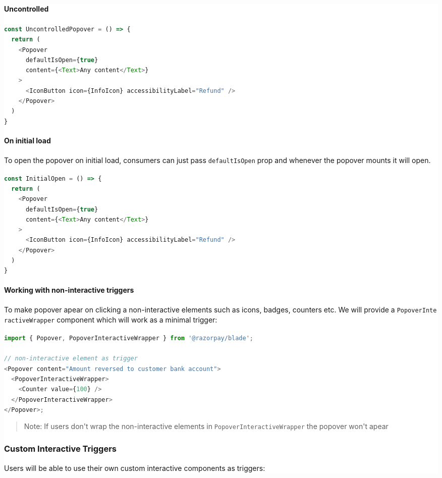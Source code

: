 #### Uncontrolled 

```js
const UncontrolledPopover = () => {
  return (
    <Popover
      defaultIsOpen={true}
      content={<Text>Any content</Text>}
    >
      <IconButton icon={InfoIcon} accessibilityLabel="Refund" />
    </Popover>
  )
}
```

#### On initial load 

To open the popover on initial load, consumers can just pass `defaultIsOpen` prop and whenever the popover mounts it will open.

```js
const InitialOpen = () => {
  return (
    <Popover
      defaultIsOpen={true}
      content={<Text>Any content</Text>}
    >
      <IconButton icon={InfoIcon} accessibilityLabel="Refund" />
    </Popover>
  )
}
```

#### Working with non-interactive triggers

To make popover apear on clicking a non-interactive elements such as icons, badges, counters etc. We will provide a `PopoverInteractiveWrapper` component which will work as a minimal trigger:

```js
import { Popover, PopoverInteractiveWrapper } from '@razorpay/blade';

// non-interactive element as trigger
<Popover content="Amount reversed to customer bank account">
  <PopoverInteractiveWrapper>
    <Counter value={100} />
  </PopoverInteractiveWrapper>
</Popover>;
```

> Note: If users don't wrap the non-interactive elements in `PopoverInteractiveWrapper` the popover won't apear

### Custom Interactive Triggers

Users will be able to use their own custom interactive components as triggers:
